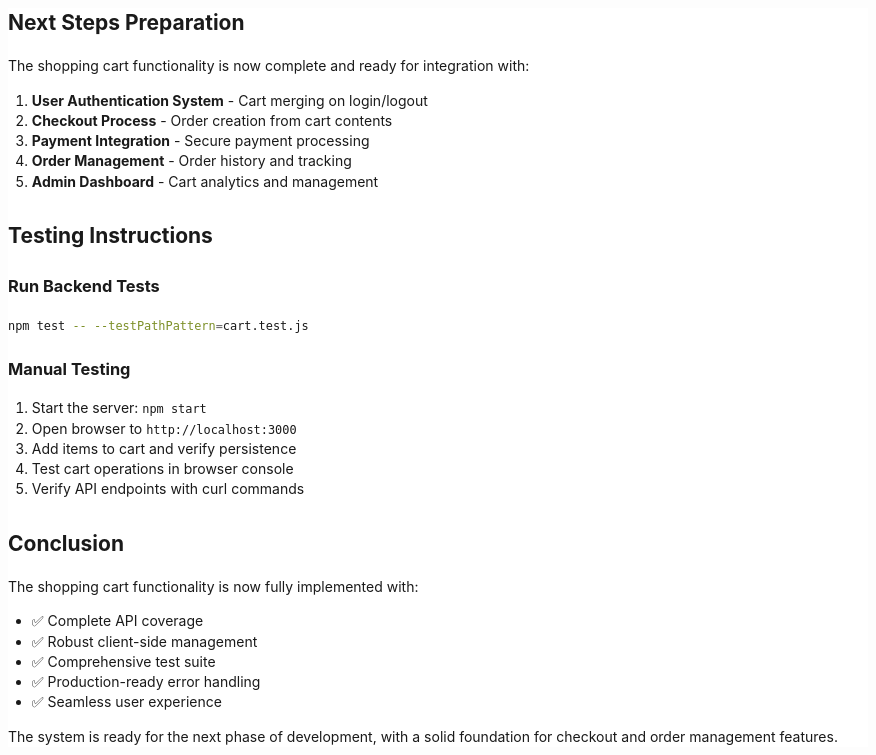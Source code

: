 ## Next Steps Preparation

The shopping cart functionality is now complete and ready for integration with:

1. **User Authentication System** - Cart merging on login/logout
2. **Checkout Process** - Order creation from cart contents
3. **Payment Integration** - Secure payment processing
4. **Order Management** - Order history and tracking
5. **Admin Dashboard** - Cart analytics and management

## Testing Instructions

### Run Backend Tests
```bash
npm test -- --testPathPattern=cart.test.js
```

### Manual Testing
1. Start the server: `npm start`
2. Open browser to `http://localhost:3000`
3. Add items to cart and verify persistence
4. Test cart operations in browser console
5. Verify API endpoints with curl commands

## Conclusion

The shopping cart functionality is now fully implemented with:
- ✅ Complete API coverage
- ✅ Robust client-side management
- ✅ Comprehensive test suite
- ✅ Production-ready error handling
- ✅ Seamless user experience

The system is ready for the next phase of development, with a solid foundation for checkout and order management features.